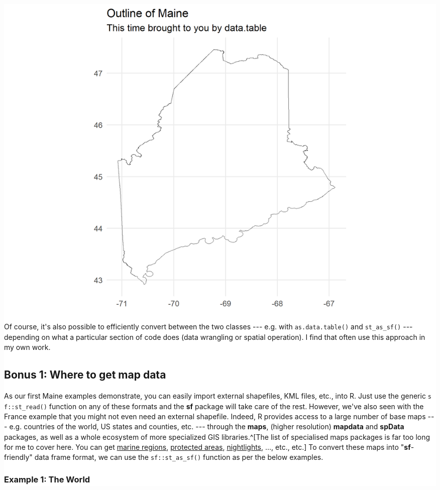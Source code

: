 ![](08-spatial_files/figure-html/ncd_dt3-1.png)

Of course, it's also possible to efficiently convert between the two classes --- e.g. with `as.data.table()` and `st_as_sf()` --- depending on what a particular section of code does (data wrangling or spatial operation). I find that often use this approach in my own work.

## Bonus 1: Where to get map data

As our first Maine examples demonstrate, you can easily import external shapefiles, KML files, etc., into R. Just use the generic `sf::st_read()` function on any of these formats and the **sf** package will take care of the rest. However, we've also seen with the France example that you might not even need an external shapefile. Indeed, R provides access to a large number of base maps --- e.g. countries of the world, US states and counties, etc. --- through the **maps**, (higher resolution) **mapdata** and **spData** packages, as well as a whole ecosystem of more specialized GIS libraries.^[The list of specialised maps packages is far too long for me to cover here. You can get [marine regions](https://github.com/ropensci/mregions), [protected areas](https://github.com/ropenscilabs/rwdpa), [nightlights](https://github.com/chrisvwn/Rnightlights), ..., etc., etc.] To convert these maps into "**sf**-friendly" data frame format, we can use the `sf::st_as_sf()` function as per the below examples.

### Example 1: The World

